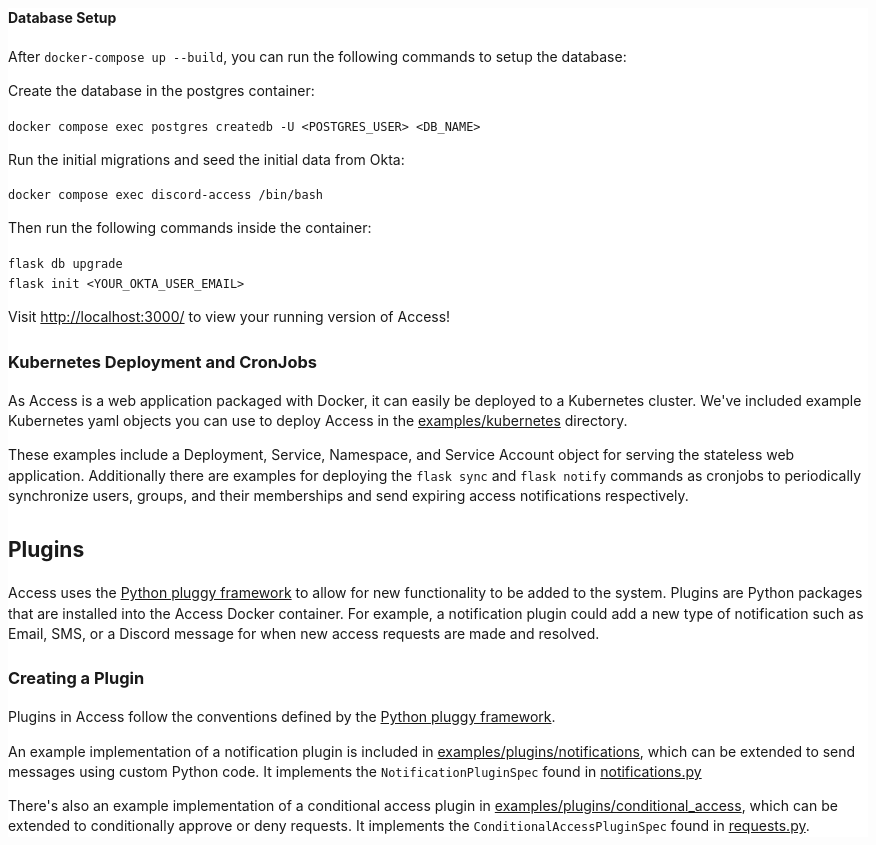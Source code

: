 #### Database Setup

After `docker-compose up --build`, you can run the following commands to setup the database:

Create the database in the postgres container:
```
docker compose exec postgres createdb -U <POSTGRES_USER> <DB_NAME>
```

Run the initial migrations and seed the initial data from Okta:
```
docker compose exec discord-access /bin/bash
```

Then run the following commands inside the container:

```
flask db upgrade
flask init <YOUR_OKTA_USER_EMAIL>
```

Visit [http://localhost:3000/](http://localhost:3000/) to view your running version of Access!

### Kubernetes Deployment and CronJobs

As Access is a web application packaged with Docker, it can easily be deployed to a Kubernetes cluster. We've included example Kubernetes yaml objects you can use to deploy Access in the [examples/kubernetes](https://github.com/discord/access/tree/main/examples/kubernetes) directory.

These examples include a Deployment, Service, Namespace, and Service Account object for serving the stateless web application. Additionally there are examples for deploying the `flask sync` and `flask notify` commands as cronjobs to periodically synchronize users, groups, and their memberships and send expiring access notifications respectively.

## Plugins

Access uses the [Python pluggy framework](https://pluggy.readthedocs.io/en/latest/) to allow for new functionality to be added to the system. Plugins are Python packages that are installed into the Access Docker container. For example, a notification plugin could add a new type of notification such as Email, SMS, or a Discord message for when new access requests are made and resolved.

### Creating a Plugin

Plugins in Access follow the conventions defined by the [Python pluggy framework](https://pluggy.readthedocs.io/en/latest/).

An example implementation of a notification plugin is included in [examples/plugins/notifications](https://github.com/discord/access/tree/main/examples/plugins/notifications), which can be extended to send messages using custom Python code. It implements the `NotificationPluginSpec` found in [notifications.py](https://github.com/discord/access/blob/main/api/plugins/notifications.py)

There's also an example implementation of a conditional access plugin in [examples/plugins/conditional_access](https://github.com/discord/access/tree/main/examples/plugins/conditional_access), which can be extended to conditionally approve or deny requests. It implements the `ConditionalAccessPluginSpec` found in [requests.py](https://github.com/discord/access/blob/main/api/plugins/conditional_access.py).
